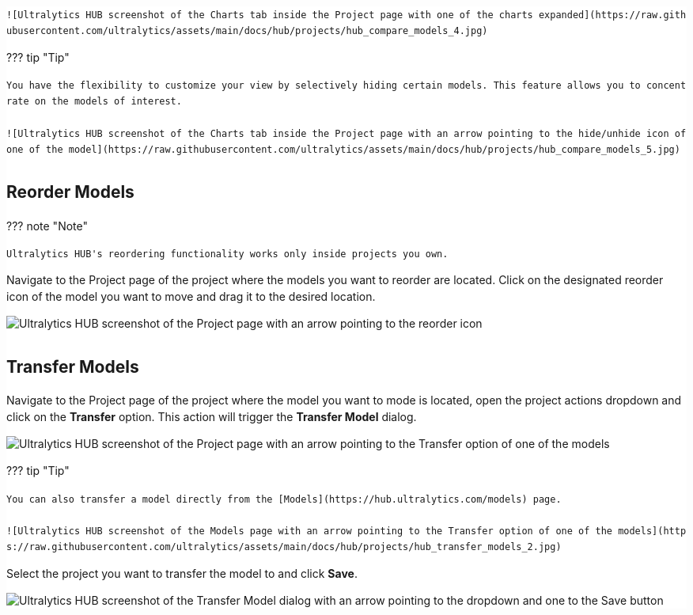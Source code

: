     ![Ultralytics HUB screenshot of the Charts tab inside the Project page with one of the charts expanded](https://raw.githubusercontent.com/ultralytics/assets/main/docs/hub/projects/hub_compare_models_4.jpg)

??? tip "Tip"

    You have the flexibility to customize your view by selectively hiding certain models. This feature allows you to concentrate on the models of interest.

    ![Ultralytics HUB screenshot of the Charts tab inside the Project page with an arrow pointing to the hide/unhide icon of one of the model](https://raw.githubusercontent.com/ultralytics/assets/main/docs/hub/projects/hub_compare_models_5.jpg)

## Reorder Models

??? note "Note"

    Ultralytics HUB's reordering functionality works only inside projects you own.

Navigate to the Project page of the project where the models you want to reorder are located. Click on the designated reorder icon of the model you want to move and drag it to the desired location.

![Ultralytics HUB screenshot of the Project page with an arrow pointing to the reorder icon](https://raw.githubusercontent.com/ultralytics/assets/main/docs/hub/projects/hub_reorder_models_1.jpg)

## Transfer Models

Navigate to the Project page of the project where the model you want to mode is located, open the project actions dropdown and click on the **Transfer** option. This action will trigger the **Transfer Model** dialog.

![Ultralytics HUB screenshot of the Project page with an arrow pointing to the Transfer option of one of the models](https://raw.githubusercontent.com/ultralytics/assets/main/docs/hub/projects/hub_transfer_models_1.jpg)

??? tip "Tip"

    You can also transfer a model directly from the [Models](https://hub.ultralytics.com/models) page.

    ![Ultralytics HUB screenshot of the Models page with an arrow pointing to the Transfer option of one of the models](https://raw.githubusercontent.com/ultralytics/assets/main/docs/hub/projects/hub_transfer_models_2.jpg)

Select the project you want to transfer the model to and click **Save**.

![Ultralytics HUB screenshot of the Transfer Model dialog with an arrow pointing to the dropdown and one to the Save button](https://raw.githubusercontent.com/ultralytics/assets/main/docs/hub/projects/hub_transfer_models_3.jpg)
